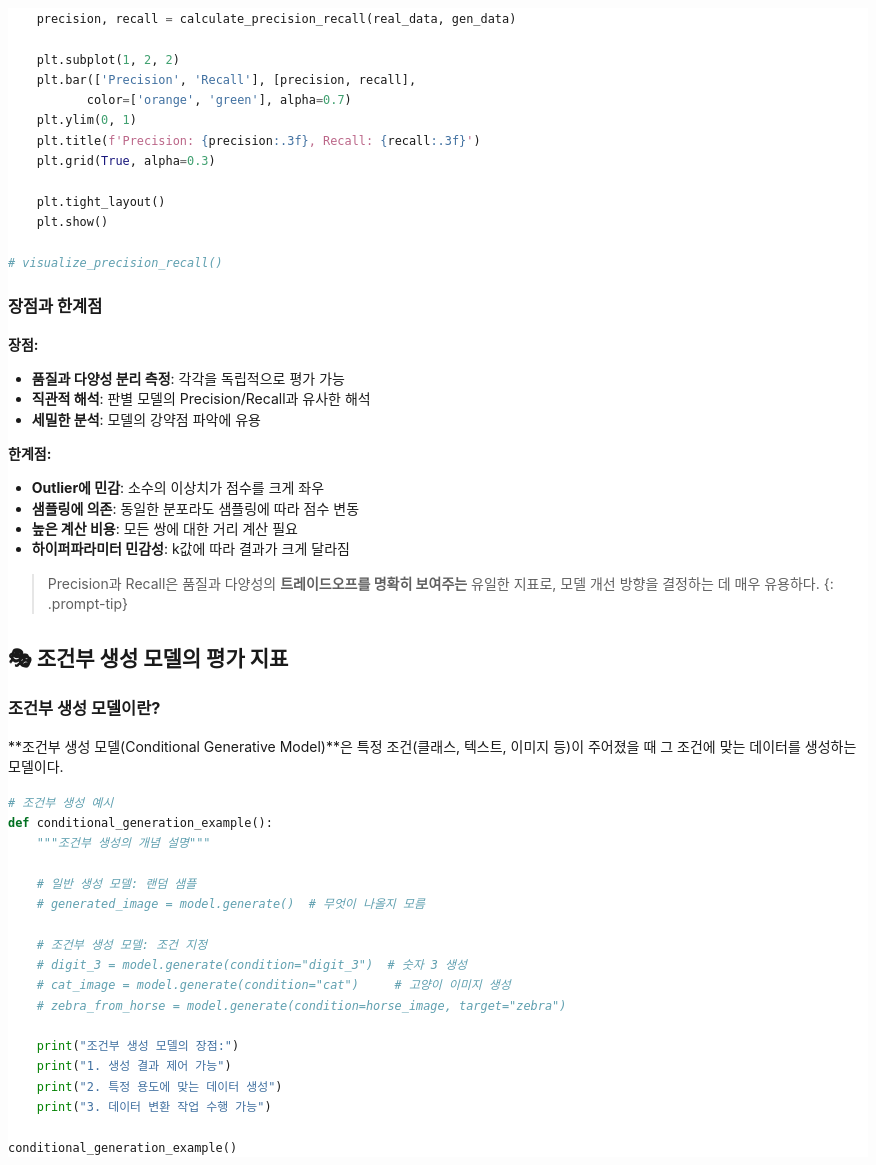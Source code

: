 ```python
    precision, recall = calculate_precision_recall(real_data, gen_data)
    
    plt.subplot(1, 2, 2)
    plt.bar(['Precision', 'Recall'], [precision, recall], 
           color=['orange', 'green'], alpha=0.7)
    plt.ylim(0, 1)
    plt.title(f'Precision: {precision:.3f}, Recall: {recall:.3f}')
    plt.grid(True, alpha=0.3)
    
    plt.tight_layout()
    plt.show()

# visualize_precision_recall()
```

### 장점과 한계점

**장점:**

- **품질과 다양성 분리 측정**: 각각을 독립적으로 평가 가능
- **직관적 해석**: 판별 모델의 Precision/Recall과 유사한 해석
- **세밀한 분석**: 모델의 강약점 파악에 유용

**한계점:**

- **Outlier에 민감**: 소수의 이상치가 점수를 크게 좌우
- **샘플링에 의존**: 동일한 분포라도 샘플링에 따라 점수 변동
- **높은 계산 비용**: 모든 쌍에 대한 거리 계산 필요
- **하이퍼파라미터 민감성**: k값에 따라 결과가 크게 달라짐

> Precision과 Recall은 품질과 다양성의 **트레이드오프를 명확히 보여주는** 유일한 지표로, 모델 개선 방향을 결정하는 데 매우 유용하다. {: .prompt-tip}

## 🎭 조건부 생성 모델의 평가 지표

### 조건부 생성 모델이란?

**조건부 생성 모델(Conditional Generative Model)**은 특정 조건(클래스, 텍스트, 이미지 등)이 주어졌을 때 그 조건에 맞는 데이터를 생성하는 모델이다.

```python
# 조건부 생성 예시
def conditional_generation_example():
    """조건부 생성의 개념 설명"""
    
    # 일반 생성 모델: 랜덤 샘플
    # generated_image = model.generate()  # 무엇이 나올지 모름
    
    # 조건부 생성 모델: 조건 지정
    # digit_3 = model.generate(condition="digit_3")  # 숫자 3 생성
    # cat_image = model.generate(condition="cat")     # 고양이 이미지 생성
    # zebra_from_horse = model.generate(condition=horse_image, target="zebra")
    
    print("조건부 생성 모델의 장점:")
    print("1. 생성 결과 제어 가능")
    print("2. 특정 용도에 맞는 데이터 생성")
    print("3. 데이터 변환 작업 수행 가능")

conditional_generation_example()
```
